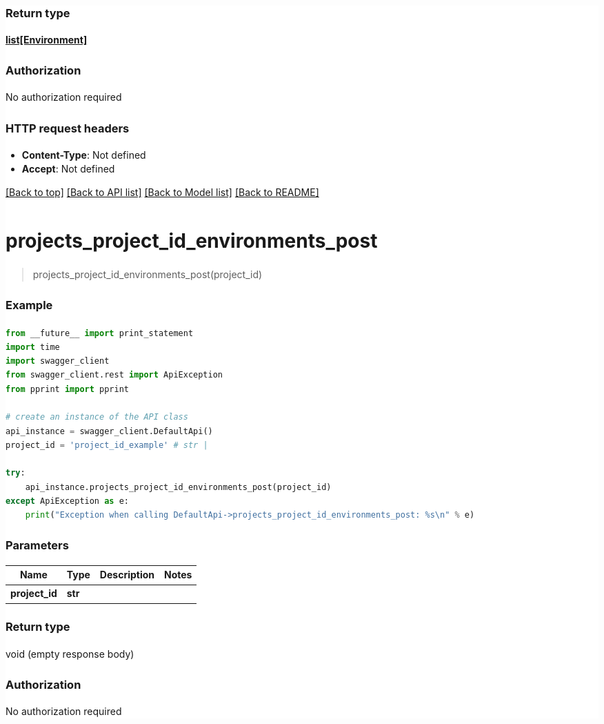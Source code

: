 ### Return type

[**list[Environment]**](Environment.md)

### Authorization

No authorization required

### HTTP request headers

 - **Content-Type**: Not defined
 - **Accept**: Not defined

[[Back to top]](#) [[Back to API list]](../README.md#documentation-for-api-endpoints) [[Back to Model list]](../README.md#documentation-for-models) [[Back to README]](../README.md)

# **projects_project_id_environments_post**
> projects_project_id_environments_post(project_id)



### Example 
```python
from __future__ import print_statement
import time
import swagger_client
from swagger_client.rest import ApiException
from pprint import pprint

# create an instance of the API class
api_instance = swagger_client.DefaultApi()
project_id = 'project_id_example' # str | 

try: 
    api_instance.projects_project_id_environments_post(project_id)
except ApiException as e:
    print("Exception when calling DefaultApi->projects_project_id_environments_post: %s\n" % e)
```

### Parameters

Name | Type | Description  | Notes
------------- | ------------- | ------------- | -------------
 **project_id** | **str**|  | 

### Return type

void (empty response body)

### Authorization

No authorization required
